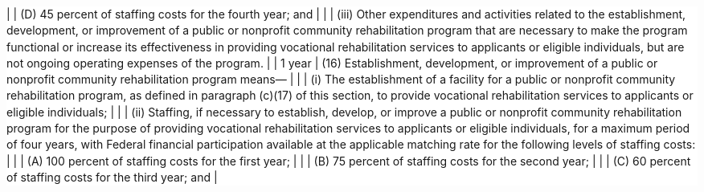 |            |               (D) 45 percent of staffing costs for the fourth year; and                                                                                                                                                                                                                                                                                                                                                                                                                                                                                                                                                                                                                                        |
|            |               (iii) Other expenditures and activities related to the establishment, development, or improvement of a public or nonprofit community rehabilitation program that are necessary to make the program functional or increase its effectiveness in providing vocational rehabilitation services to applicants or eligible individuals, but are not ongoing operating expenses of the program.                                                                                                                                                                                                                                                                                                        |
| 1 year     | (16) Establishment, development, or improvement of a public or nonprofit community rehabilitation program means&#8212;                                                                                                                                                                                                                                                                                                                                                                                                                                                                                                                                                                                         |
|            |               (i) The establishment of a facility for a public or nonprofit community rehabilitation program, as defined in paragraph (c)(17) of this section, to provide vocational rehabilitation services to applicants or eligible individuals;                                                                                                                                                                                                                                                                                                                                                                                                                                                            |
|            |               (ii) Staffing, if necessary to establish, develop, or improve a public or nonprofit community rehabilitation program for the purpose of providing vocational rehabilitation services to applicants or eligible individuals, for a maximum period of four years, with Federal financial participation available at the applicable matching rate for the following levels of staffing costs:                                                                                                                                                                                                                                                                                                       |
|            |               (A) 100 percent of staffing costs for the first year;                                                                                                                                                                                                                                                                                                                                                                                                                                                                                                                                                                                                                                            |
|            |               (B) 75 percent of staffing costs for the second year;                                                                                                                                                                                                                                                                                                                                                                                                                                                                                                                                                                                                                                            |
|            |               (C) 60 percent of staffing costs for the third year; and                                                                                                                                                                                                                                                                                                                                                                                                                                                                                                                                                                                                                                         |